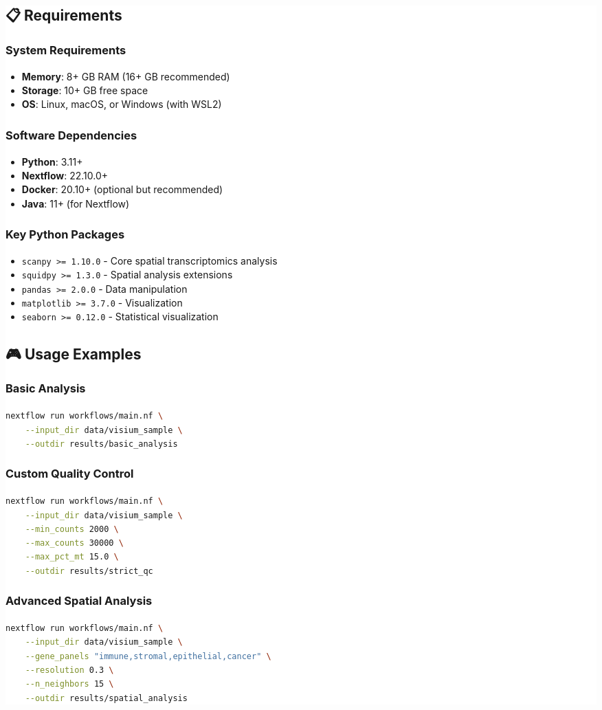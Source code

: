 ## 📋 **Requirements**

### **System Requirements**
- **Memory**: 8+ GB RAM (16+ GB recommended)
- **Storage**: 10+ GB free space
- **OS**: Linux, macOS, or Windows (with WSL2)

### **Software Dependencies**
- **Python**: 3.11+
- **Nextflow**: 22.10.0+
- **Docker**: 20.10+ (optional but recommended)
- **Java**: 11+ (for Nextflow)

### **Key Python Packages**
- `scanpy >= 1.10.0` - Core spatial transcriptomics analysis
- `squidpy >= 1.3.0` - Spatial analysis extensions
- `pandas >= 2.0.0` - Data manipulation
- `matplotlib >= 3.7.0` - Visualization
- `seaborn >= 0.12.0` - Statistical visualization

## 🎮 **Usage Examples**

### **Basic Analysis**
```bash
nextflow run workflows/main.nf \
    --input_dir data/visium_sample \
    --outdir results/basic_analysis
```

### **Custom Quality Control**
```bash
nextflow run workflows/main.nf \
    --input_dir data/visium_sample \
    --min_counts 2000 \
    --max_counts 30000 \
    --max_pct_mt 15.0 \
    --outdir results/strict_qc
```

### **Advanced Spatial Analysis**
```bash
nextflow run workflows/main.nf \
    --input_dir data/visium_sample \
    --gene_panels "immune,stromal,epithelial,cancer" \
    --resolution 0.3 \
    --n_neighbors 15 \
    --outdir results/spatial_analysis
```
